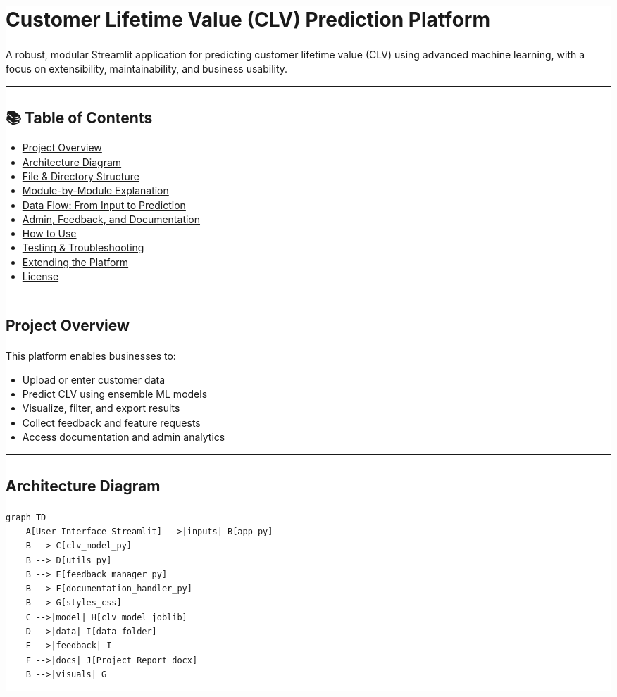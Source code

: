 # Customer Lifetime Value (CLV) Prediction Platform

A robust, modular Streamlit application for predicting customer lifetime value (CLV) using advanced machine learning, with a focus on extensibility, maintainability, and business usability.

---

## 📚 Table of Contents

- [Project Overview](#project-overview)
- [Architecture Diagram](#architecture-diagram)
- [File & Directory Structure](#file--directory-structure)
- [Module-by-Module Explanation](#module-by-module-explanation)
- [Data Flow: From Input to Prediction](#data-flow-from-input-to-prediction)
- [Admin, Feedback, and Documentation](#admin-feedback-and-documentation)
- [How to Use](#how-to-use)
- [Testing & Troubleshooting](#testing--troubleshooting)
- [Extending the Platform](#extending-the-platform)
- [License](#license)

---

## Project Overview

This platform enables businesses to:
- Upload or enter customer data
- Predict CLV using ensemble ML models
- Visualize, filter, and export results
- Collect feedback and feature requests
- Access documentation and admin analytics

---

## Architecture Diagram

```mermaid
graph TD
    A[User Interface Streamlit] -->|inputs| B[app_py]
    B --> C[clv_model_py]
    B --> D[utils_py]
    B --> E[feedback_manager_py]
    B --> F[documentation_handler_py]
    B --> G[styles_css]
    C -->|model| H[clv_model_joblib]
    D -->|data| I[data_folder]
    E -->|feedback| I
    F -->|docs| J[Project_Report_docx]
    B -->|visuals| G
```


---